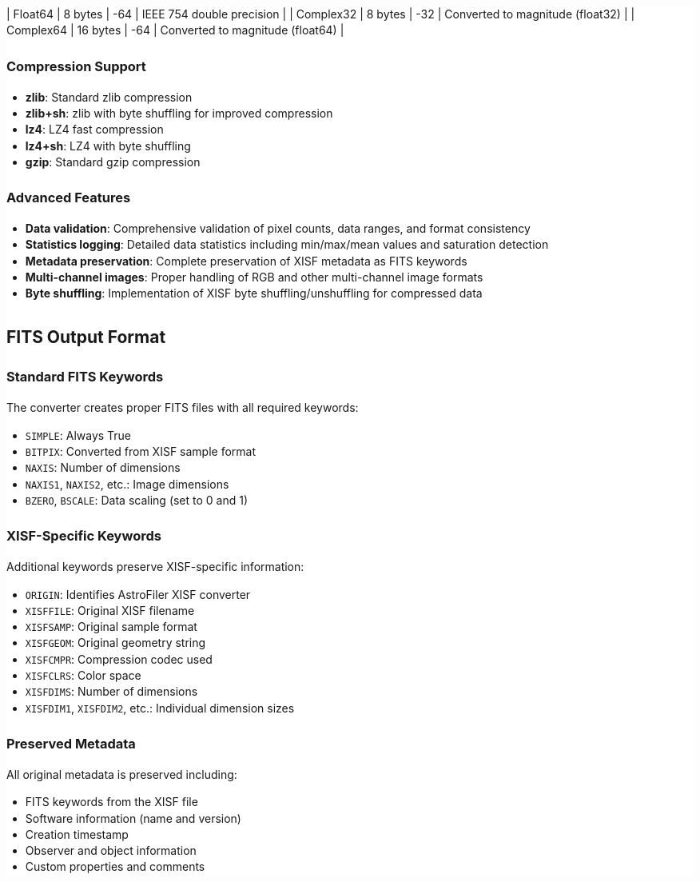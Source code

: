 | Float64 | 8 bytes | -64 | IEEE 754 double precision |
| Complex32 | 8 bytes | -32 | Converted to magnitude (float32) |
| Complex64 | 16 bytes | -64 | Converted to magnitude (float64) |

### Compression Support
- **zlib**: Standard zlib compression
- **zlib+sh**: zlib with byte shuffling for improved compression
- **lz4**: LZ4 fast compression
- **lz4+sh**: LZ4 with byte shuffling
- **gzip**: Standard gzip compression

### Advanced Features
- **Data validation**: Comprehensive validation of pixel counts, data ranges, and format consistency
- **Statistics logging**: Detailed data statistics including min/max/mean values and saturation detection
- **Metadata preservation**: Complete preservation of XISF metadata as FITS keywords
- **Multi-channel images**: Proper handling of RGB and other multi-channel image formats
- **Byte shuffling**: Implementation of XISF byte shuffling/unshuffling for compressed data

## FITS Output Format

### Standard FITS Keywords
The converter creates proper FITS files with all required keywords:
- `SIMPLE`: Always True
- `BITPIX`: Converted from XISF sample format
- `NAXIS`: Number of dimensions
- `NAXIS1`, `NAXIS2`, etc.: Image dimensions
- `BZERO`, `BSCALE`: Data scaling (set to 0 and 1)

### XISF-Specific Keywords
Additional keywords preserve XISF-specific information:
- `ORIGIN`: Identifies AstroFiler XISF converter
- `XISFFILE`: Original XISF filename
- `XISFSAMP`: Original sample format
- `XISFGEOM`: Original geometry string
- `XISFCMPR`: Compression codec used
- `XISFCLRS`: Color space
- `XISFDIMS`: Number of dimensions
- `XISFDIM1`, `XISFDIM2`, etc.: Individual dimension sizes

### Preserved Metadata
All original metadata is preserved including:
- FITS keywords from the XISF file
- Software information (name and version)
- Creation timestamp
- Observer and object information
- Custom properties and comments
